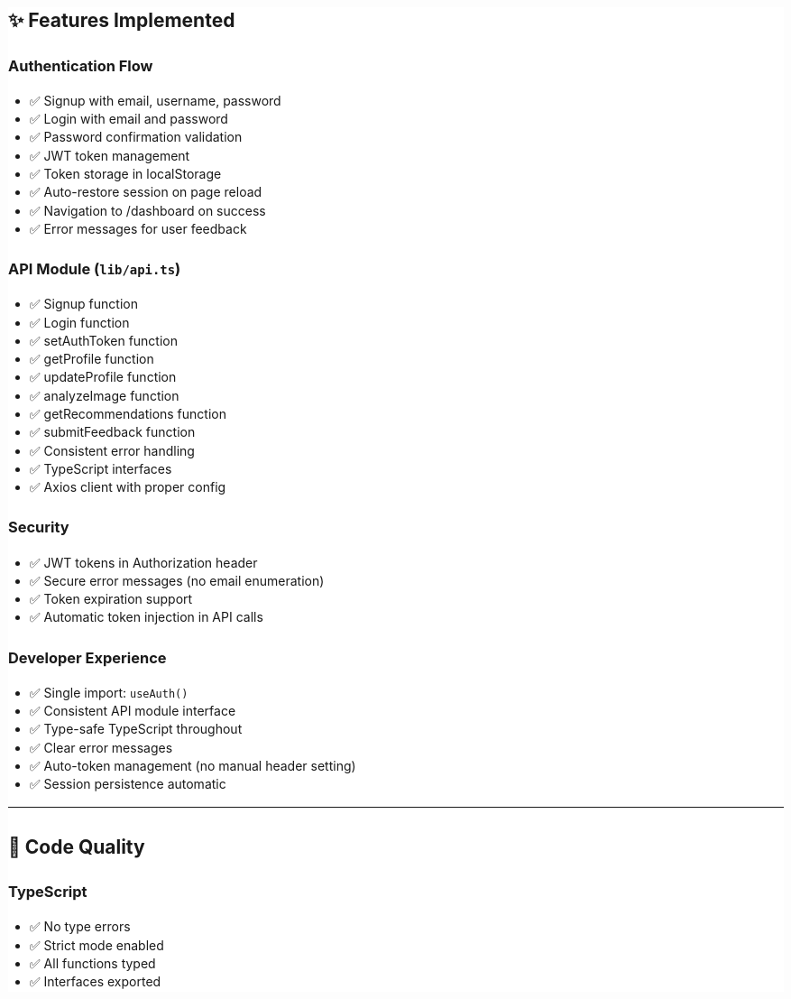 ## ✨ Features Implemented

### Authentication Flow

- ✅ Signup with email, username, password
- ✅ Login with email and password
- ✅ Password confirmation validation
- ✅ JWT token management
- ✅ Token storage in localStorage
- ✅ Auto-restore session on page reload
- ✅ Navigation to /dashboard on success
- ✅ Error messages for user feedback

### API Module (`lib/api.ts`)

- ✅ Signup function
- ✅ Login function
- ✅ setAuthToken function
- ✅ getProfile function
- ✅ updateProfile function
- ✅ analyzeImage function
- ✅ getRecommendations function
- ✅ submitFeedback function
- ✅ Consistent error handling
- ✅ TypeScript interfaces
- ✅ Axios client with proper config

### Security

- ✅ JWT tokens in Authorization header
- ✅ Secure error messages (no email enumeration)
- ✅ Token expiration support
- ✅ Automatic token injection in API calls

### Developer Experience

- ✅ Single import: `useAuth()`
- ✅ Consistent API module interface
- ✅ Type-safe TypeScript throughout
- ✅ Clear error messages
- ✅ Auto-token management (no manual header setting)
- ✅ Session persistence automatic

---

## 🔄 Code Quality

### TypeScript

- ✅ No type errors
- ✅ Strict mode enabled
- ✅ All functions typed
- ✅ Interfaces exported
